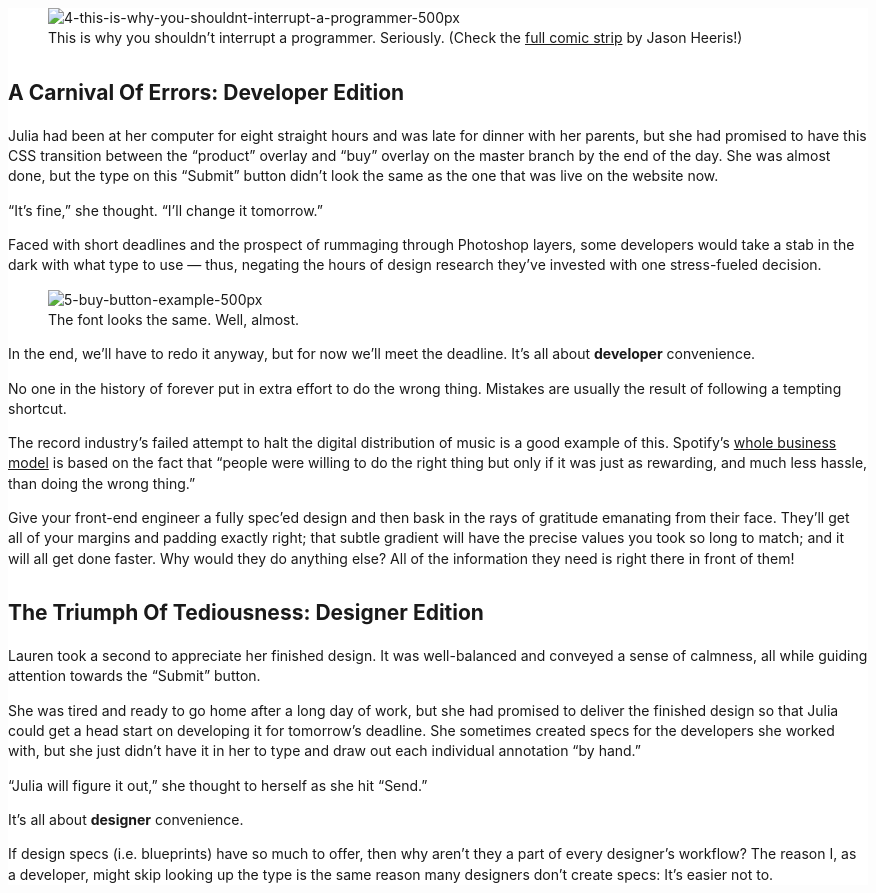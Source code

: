 <figure><img loading="lazy" decoding="async" src="https://archive.smashing.media/assets/344dbf88-fdf9-42bb-adb4-46f01eedd629/74690eec-5e8b-4c58-b9e9-04c9b26c5ba5/4-this-is-why-you-shouldnt-interrupt-a-programmer-500px.png" alt="4-this-is-why-you-shouldnt-interrupt-a-programmer-500px" width="500" height="525" /><br>
<figcaption>This is why you shouldn’t interrupt a programmer. Seriously. (Check the <a href="https://heeris.id.au/2013/this-is-why-you-shouldnt-interrupt-a-programmer/">full comic strip</a> by Jason Heeris!)</figcaption></figure>

## A Carnival Of Errors: Developer Edition

Julia had been at her computer for eight straight hours and was late for dinner with her parents, but she had promised to have this CSS transition between the “product” overlay and “buy” overlay on the master branch by the end of the day. She was almost done, but the type on this “Submit” button didn’t look the same as the one that was live on the website now.

“It’s fine,” she thought. “I’ll change it tomorrow.”

Faced with short deadlines and the prospect of rummaging through Photoshop layers, some developers would take a stab in the dark with what type to use — thus, negating the hours of design research they’ve invested with one stress-fueled decision.</p>

<figure><img loading="lazy" decoding="async" src="https://archive.smashing.media/assets/344dbf88-fdf9-42bb-adb4-46f01eedd629/451ff74e-27d5-4ef6-afc8-a871a59d1717/5-buy-button-example-500px.png" alt="5-buy-button-example-500px" width="500" height="139" /><br>
<figcaption>The font looks the same. Well, almost.</figcaption></figure>

In the end, we’ll have to redo it anyway, but for now we’ll meet the deadline. It’s all about <strong>developer</strong> convenience.

No one in the history of forever put in extra effort to do the wrong thing. Mistakes are usually the result of following a tempting shortcut.

The record industry’s failed attempt to halt the digital distribution of music is a good example of this. Spotify’s <a href="https://www.theguardian.com/technology/2013/nov/10/daniel-ek-spotify-streaming-music">whole business model</a> is based on the fact that “people were willing to do the right thing but only if it was just as rewarding, and much less hassle, than doing the wrong thing.”

Give your front-end engineer a fully spec’ed design and then bask in the rays of gratitude emanating from their face. They’ll get all of your margins and padding exactly right; that subtle gradient will have the precise values you took so long to match; and it will all get done faster. Why would they do anything else? All of the information they need is right there in front of them!

## The Triumph Of Tediousness: Designer Edition

Lauren took a second to appreciate her finished design. It was well-balanced and conveyed a sense of calmness, all while guiding attention towards the “Submit” button.

She was tired and ready to go home after a long day of work, but she had promised to deliver the finished design so that Julia could get a head start on developing it for tomorrow’s deadline. She sometimes created specs for the developers she worked with, but she just didn’t have it in her to type and draw out each individual annotation “by hand.”

“Julia will figure it out,” she thought to herself as she hit “Send.”

It’s all about <strong>designer</strong> convenience.

If design specs (i.e. blueprints) have so much to offer, then why aren’t they a part of every designer’s workflow? The reason I, as a developer, might skip looking up the type is the same reason many designers don’t create specs: It’s easier not to.
